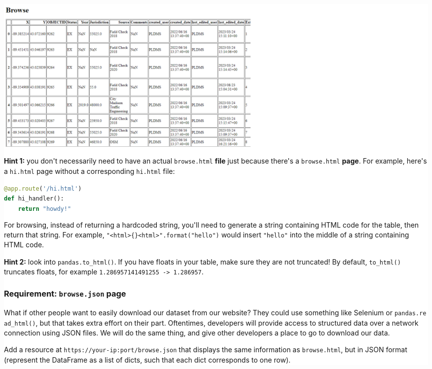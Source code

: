 <img src="img/browse.png" width=500>

**Hint 1:** you don't necessarily need to have an actual `browse.html`
**file** just because there's a `browse.html` **page**.  For example, here's a
`hi.html` page without a corresponding `hi.html` file:

```python
@app.route('/hi.html')
def hi_handler():
    return "howdy!"
```

For browsing, instead of returning a hardcoded string, you'll need to
generate a string containing HTML code for the table, then return that
string. For example, `"<html>{}<html>".format("hello")` would insert `"hello"`
into the middle of a string containing HTML code. 

**Hint 2:** look into `pandas.to_html()`. If you have floats in your table, make sure they are not truncated! By default, `to_html()` truncates floats, for example `1.286957141491255 -> 1.286957`.

### Requirement: `browse.json` page

What if other people want to easily download our dataset from our website?
They could use something like Selenium or `pandas.read_html()`, but that takes
extra effort on their part. Oftentimes, developers will provide access to
structured data over a network connection using JSON files. We will do the
same thing, and give other developers a place to go to download our data.

Add a resource at `https://your-ip:port/browse.json` that
displays the same information as `browse.html`, but in JSON format
(represent the DataFrame as a list of dicts, such that each dict
corresponds to one row).
